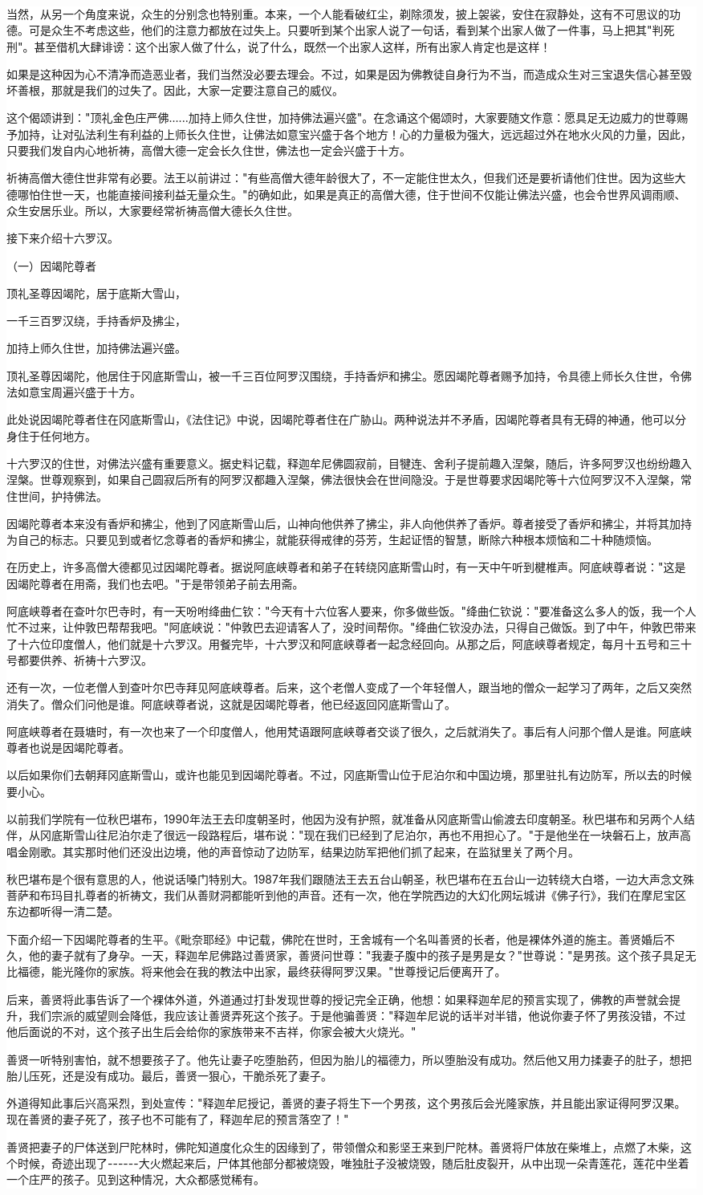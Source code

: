 当然，从另一个角度来说，众生的分别念也特别重。本来，一个人能看破红尘，剃除须发，披上袈裟，安住在寂静处，这有不可思议的功德。可是众生不考虑这些，他们的注意力都放在过失上。只要听到某个出家人说了一句话，看到某个出家人做了一件事，马上把其"判死刑"。甚至借机大肆诽谤：这个出家人做了什么，说了什么，既然一个出家人这样，所有出家人肯定也是这样！

如果是这种因为心不清净而造恶业者，我们当然没必要去理会。不过，如果是因为佛教徒自身行为不当，而造成众生对三宝退失信心甚至毁坏善根，那就是我们的过失了。因此，大家一定要注意自己的威仪。

这个偈颂讲到："顶礼金色庄严佛......加持上师久住世，加持佛法遍兴盛"。在念诵这个偈颂时，大家要随文作意：愿具足无边威力的世尊赐予加持，让对弘法利生有利益的上师长久住世，让佛法如意宝兴盛于各个地方！心的力量极为强大，远远超过外在地水火风的力量，因此，只要我们发自内心地祈祷，高僧大德一定会长久住世，佛法也一定会兴盛于十方。

祈祷高僧大德住世非常有必要。法王以前讲过："有些高僧大德年龄很大了，不一定能住世太久，但我们还是要祈请他们住世。因为这些大德哪怕住世一天，也能直接间接利益无量众生。"的确如此，如果是真正的高僧大德，住于世间不仅能让佛法兴盛，也会令世界风调雨顺、众生安居乐业。所以，大家要经常祈祷高僧大德长久住世。

接下来介绍十六罗汉。

（一）因竭陀尊者

顶礼圣尊因竭陀，居于底斯大雪山，

一千三百罗汉绕，手持香炉及拂尘，

加持上师久住世，加持佛法遍兴盛。

顶礼圣尊因竭陀，他居住于冈底斯雪山，被一千三百位阿罗汉围绕，手持香炉和拂尘。愿因竭陀尊者赐予加持，令具德上师长久住世，令佛法如意宝周遍兴盛于十方。

此处说因竭陀尊者住在冈底斯雪山，《法住记》中说，因竭陀尊者住在广胁山。两种说法并不矛盾，因竭陀尊者具有无碍的神通，他可以分身住于任何地方。

十六罗汉的住世，对佛法兴盛有重要意义。据史料记载，释迦牟尼佛圆寂前，目犍连、舍利子提前趣入涅槃，随后，许多阿罗汉也纷纷趣入涅槃。世尊观察到，如果自己圆寂后所有的阿罗汉都趣入涅槃，佛法很快会在世间隐没。于是世尊要求因竭陀等十六位阿罗汉不入涅槃，常住世间，护持佛法。

因竭陀尊者本来没有香炉和拂尘，他到了冈底斯雪山后，山神向他供养了拂尘，非人向他供养了香炉。尊者接受了香炉和拂尘，并将其加持为自己的标志。只要见到或者忆念尊者的香炉和拂尘，就能获得戒律的芬芳，生起证悟的智慧，断除六种根本烦恼和二十种随烦恼。

在历史上，许多高僧大德都见过因竭陀尊者。据说阿底峡尊者和弟子在转绕冈底斯雪山时，有一天中午听到楗椎声。阿底峡尊者说："这是因竭陀尊者在用斋，我们也去吧。"于是带领弟子前去用斋。

阿底峡尊者在查叶尔巴寺时，有一天吩咐绛曲仁钦："今天有十六位客人要来，你多做些饭。"绛曲仁钦说："要准备这么多人的饭，我一个人忙不过来，让仲敦巴帮帮我吧。"阿底峡说："仲敦巴去迎请客人了，没时间帮你。"绛曲仁钦没办法，只得自己做饭。到了中午，仲敦巴带来了十六位印度僧人，他们就是十六罗汉。用餐完毕，十六罗汉和阿底峡尊者一起念经回向。从那之后，阿底峡尊者规定，每月十五号和三十号都要供养、祈祷十六罗汉。

还有一次，一位老僧人到查叶尔巴寺拜见阿底峡尊者。后来，这个老僧人变成了一个年轻僧人，跟当地的僧众一起学习了两年，之后又突然消失了。僧众们问他是谁。阿底峡尊者说，这就是因竭陀尊者，他已经返回冈底斯雪山了。

阿底峡尊者在聂塘时，有一次也来了一个印度僧人，他用梵语跟阿底峡尊者交谈了很久，之后就消失了。事后有人问那个僧人是谁。阿底峡尊者也说是因竭陀尊者。

以后如果你们去朝拜冈底斯雪山，或许也能见到因竭陀尊者。不过，冈底斯雪山位于尼泊尔和中国边境，那里驻扎有边防军，所以去的时候要小心。

以前我们学院有一位秋巴堪布，1990年法王去印度朝圣时，他因为没有护照，就准备从冈底斯雪山偷渡去印度朝圣。秋巴堪布和另两个人结伴，从冈底斯雪山往尼泊尔走了很远一段路程后，堪布说："现在我们已经到了尼泊尔，再也不用担心了。"于是他坐在一块磐石上，放声高唱金刚歌。其实那时他们还没出边境，他的声音惊动了边防军，结果边防军把他们抓了起来，在监狱里关了两个月。

秋巴堪布是个很有意思的人，他说话嗓门特别大。1987年我们跟随法王去五台山朝圣，秋巴堪布在五台山一边转绕大白塔，一边大声念文殊菩萨和布玛目扎尊者的祈祷文，我们从善财洞都能听到他的声音。还有一次，他在学院西边的大幻化网坛城讲《佛子行》，我们在摩尼宝区东边都听得一清二楚。

下面介绍一下因竭陀尊者的生平。《毗奈耶经》中记载，佛陀在世时，王舍城有一个名叫善贤的长者，他是裸体外道的施主。善贤婚后不久，他的妻子就有了身孕。一天，释迦牟尼佛路过善贤家，善贤问世尊："我妻子腹中的孩子是男是女？"世尊说："是男孩。这个孩子具足无比福德，能光隆你的家族。将来他会在我的教法中出家，最终获得阿罗汉果。"世尊授记后便离开了。

后来，善贤将此事告诉了一个裸体外道，外道通过打卦发现世尊的授记完全正确，他想：如果释迦牟尼的预言实现了，佛教的声誉就会提升，我们宗派的威望则会降低，我应该让善贤弄死这个孩子。于是他骗善贤："释迦牟尼说的话半对半错，他说你妻子怀了男孩没错，不过他后面说的不对，这个孩子出生后会给你的家族带来不吉祥，你家会被大火烧光。"

善贤一听特别害怕，就不想要孩子了。他先让妻子吃堕胎药，但因为胎儿的福德力，所以堕胎没有成功。然后他又用力揉妻子的肚子，想把胎儿压死，还是没有成功。最后，善贤一狠心，干脆杀死了妻子。

外道得知此事后兴高采烈，到处宣传："释迦牟尼授记，善贤的妻子将生下一个男孩，这个男孩后会光隆家族，并且能出家证得阿罗汉果。现在善贤的妻子死了，孩子也不可能有了，释迦牟尼的预言落空了！"

善贤把妻子的尸体送到尸陀林时，佛陀知道度化众生的因缘到了，带领僧众和影坚王来到尸陀林。善贤将尸体放在柴堆上，点燃了木柴，这个时候，奇迹出现了------大火燃起来后，尸体其他部分都被烧毁，唯独肚子没被烧毁，随后肚皮裂开，从中出现一朵青莲花，莲花中坐着一个庄严的孩子。见到这种情况，大众都感觉稀有。
